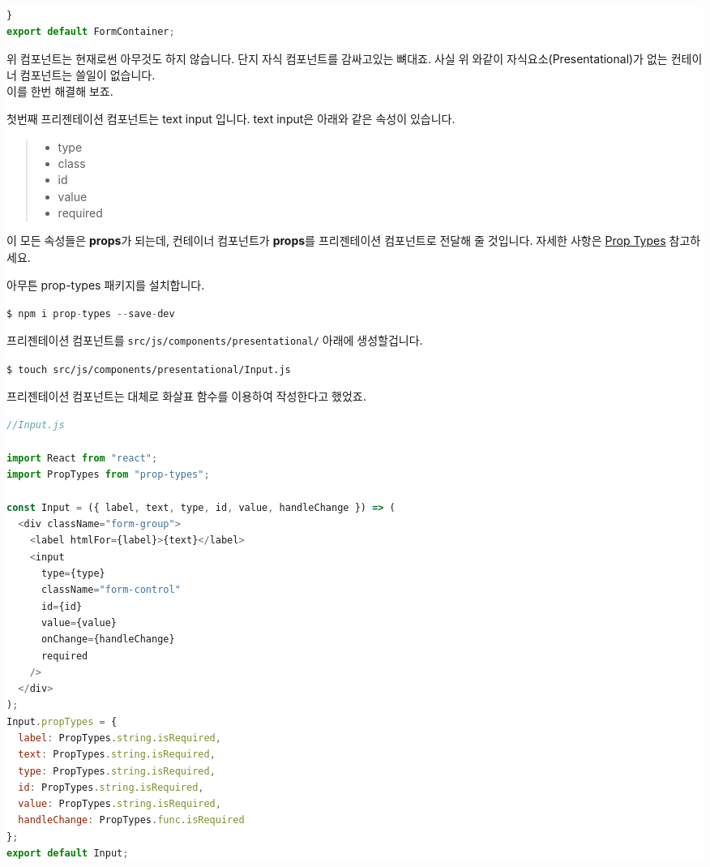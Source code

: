 ```javascript
}
export default FormContainer;
```

위 컴포넌트는 현재로썬 아무것도 하지 않습니다. 단지 자식 컴포넌트를 감싸고있는 뼈대죠.
사실 위 와같이 자식요소(Presentational)가 없는 컨테이너 컴포넌트는 쓸일이 없습니다.  
이를 한번 해결해 보죠.

첫번째 프리젠테이션 컴포넌트는 text input 입니다. text input은 아래와 같은 속성이 있습니다.

> * type
> * class
> * id
> * value
> * required

이 모든 속성들은 **props**가 되는데, 컨테이너 컴포넌트가 **props**를 프리젠테이션 컴포넌트로 전달해 줄 것입니다. 자세한 사항은 [Prop Types](https://reactjs.org/docs/typechecking-with-proptypes.html) 참고하세요.

아무튼 prop-types 패키지를 설치합니다.

```javascript
$ npm i prop-types --save-dev
```

프리젠테이션 컴포넌트를 `src/js/components/presentational/` 아래에 생성할겁니다.

```
$ touch src/js/components/presentational/Input.js
```
  
프리젠테이션 컴포넌트는 대체로 화살표 함수를 이용하여 작성한다고 했었죠.

```javascript
//Input.js

import React from "react";
import PropTypes from "prop-types";

const Input = ({ label, text, type, id, value, handleChange }) => (
  <div className="form-group">
    <label htmlFor={label}>{text}</label>
    <input
      type={type}
      className="form-control"
      id={id}
      value={value}
      onChange={handleChange}
      required
    />
  </div>
);
Input.propTypes = {
  label: PropTypes.string.isRequired,
  text: PropTypes.string.isRequired,
  type: PropTypes.string.isRequired,
  id: PropTypes.string.isRequired,
  value: PropTypes.string.isRequired,
  handleChange: PropTypes.func.isRequired
};
export default Input;
``` 
